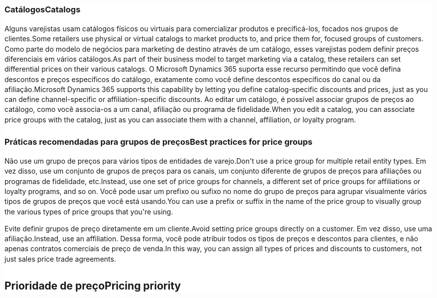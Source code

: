 ### <a name="catalogs"></a><span data-ttu-id="ca86e-174">Catálogos</span><span class="sxs-lookup"><span data-stu-id="ca86e-174">Catalogs</span></span>

<span data-ttu-id="ca86e-175">Alguns varejistas usam catálogos físicos ou virtuais para comercializar produtos e precificá-los, focados nos grupos de clientes.</span><span class="sxs-lookup"><span data-stu-id="ca86e-175">Some retailers use physical or virtual catalogs to market products to, and price them for, focused groups of customers.</span></span> <span data-ttu-id="ca86e-176">Como parte do modelo de negócios para marketing de destino através de um catálogo, esses varejistas podem definir preços diferenciais em vários catálogos.</span><span class="sxs-lookup"><span data-stu-id="ca86e-176">As part of their business model to target marketing via a catalog, these retailers can set differential prices on their various catalogs.</span></span> <span data-ttu-id="ca86e-177">O Microsoft Dynamics 365 suporta esse recurso permitindo que você defina descontos e preços específicos do catálogo, exatamente como você define descontos específicos do canal ou da afiliação.</span><span class="sxs-lookup"><span data-stu-id="ca86e-177">Microsoft Dynamics 365 supports this capability by letting you define catalog-specific discounts and prices, just as you can define channel-specific or affiliation-specific discounts.</span></span> <span data-ttu-id="ca86e-178">Ao editar um catálogo, é possível associar grupos de preços ao catálogo, como você associa-os a um canal, afiliação ou programa de fidelidade.</span><span class="sxs-lookup"><span data-stu-id="ca86e-178">When you edit a catalog, you can associate price groups with the catalog, just as you can associate them with a channel, affiliation, or loyalty program.</span></span>

### <a name="best-practices-for-price-groups"></a><span data-ttu-id="ca86e-179">Práticas recomendadas para grupos de preços</span><span class="sxs-lookup"><span data-stu-id="ca86e-179">Best practices for price groups</span></span>

<span data-ttu-id="ca86e-180">Não use um grupo de preços para vários tipos de entidades de varejo.</span><span class="sxs-lookup"><span data-stu-id="ca86e-180">Don't use a price group for multiple retail entity types.</span></span> <span data-ttu-id="ca86e-181">Em vez disso, use um conjunto de grupos de preços para os canais, um conjunto diferente de grupos de preços para afiliações ou programas de fidelidade, etc.</span><span class="sxs-lookup"><span data-stu-id="ca86e-181">Instead, use one set of price groups for channels, a different set of price groups for affiliations or loyalty programs, and so on.</span></span> <span data-ttu-id="ca86e-182">Você pode usar um prefixo ou sufixo no nome do grupo de preços para agrupar visualmente vários tipos de grupos de preços que você está usando.</span><span class="sxs-lookup"><span data-stu-id="ca86e-182">You can use a prefix or suffix in the name of the price group to visually group the various types of price groups that you're using.</span></span>

<span data-ttu-id="ca86e-183">Evite definir grupos de preço diretamente em um cliente.</span><span class="sxs-lookup"><span data-stu-id="ca86e-183">Avoid setting price groups directly on a customer.</span></span> <span data-ttu-id="ca86e-184">Em vez disso, use uma afiliação.</span><span class="sxs-lookup"><span data-stu-id="ca86e-184">Instead, use an affiliation.</span></span> <span data-ttu-id="ca86e-185">Dessa forma, você pode atribuir todos os tipos de preços e descontos para clientes, e não apenas contratos comerciais de preço de venda.</span><span class="sxs-lookup"><span data-stu-id="ca86e-185">In this way, you can assign all types of prices and discounts to customers, not just sales price trade agreements.</span></span>

## <a name="pricing-priority"></a><span data-ttu-id="ca86e-186">Prioridade de preço</span><span class="sxs-lookup"><span data-stu-id="ca86e-186">Pricing priority</span></span>
